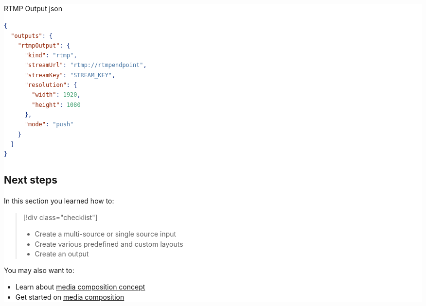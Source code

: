 RTMP Output json
```json
{
  "outputs": {
    "rtmpOutput": {
      "kind": "rtmp",
      "streamUrl": "rtmp://rtmpendpoint",
      "streamKey": "STREAM_KEY",
      "resolution": {
        "width": 1920,
        "height": 1080
      },
      "mode": "push"
    }
  }
}
```

## Next steps

In this section you learned how to:
> [!div class="checklist"]
> - Create a multi-source or single source input
> - Create various predefined and custom layouts
> - Create an output

You may also want to:
 - Learn about [media composition concept](../../concepts/voice-video-calling/media-comp.md)
 - Get started on [media composition](./get-started-media-composition.md)



